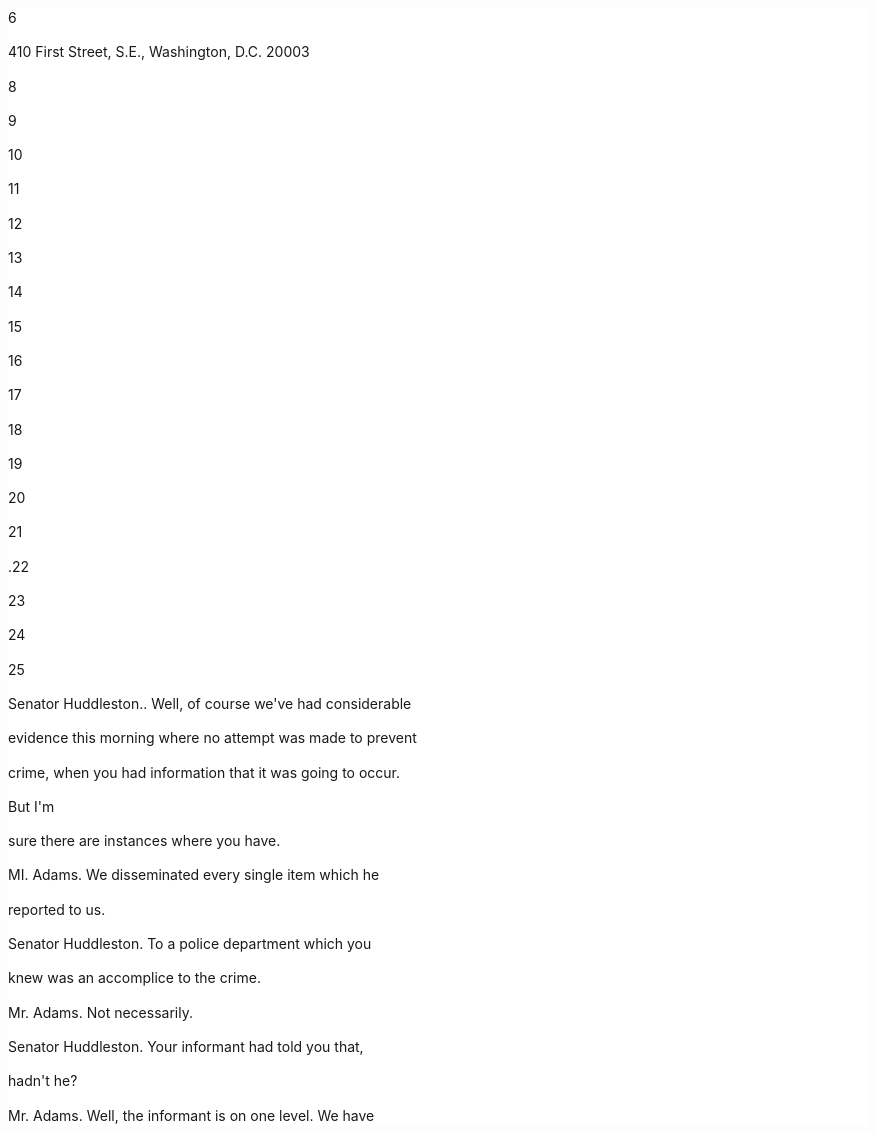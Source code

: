 6

410 First Street, S.E., Washington, D.C. 20003

8

9

10

11

12

13

14

15

16

17

18

19

20

21

.22

23

24

25

Senator Huddleston.. Well, of course we've had considerable

evidence this morning where no attempt was made to prevent

crime, when you had information that it was going to occur.

But I'm

sure there are instances where you have.

MI. Adams. We disseminated every single item which he

reported to us.

Senator Huddleston. To a police department which you

knew was an accomplice to the crime.

Mr. Adams. Not necessarily.

Senator Huddleston. Your informant had told you that,

hadn't he?

Mr. Adams. Well, the informant is on one level. We have
